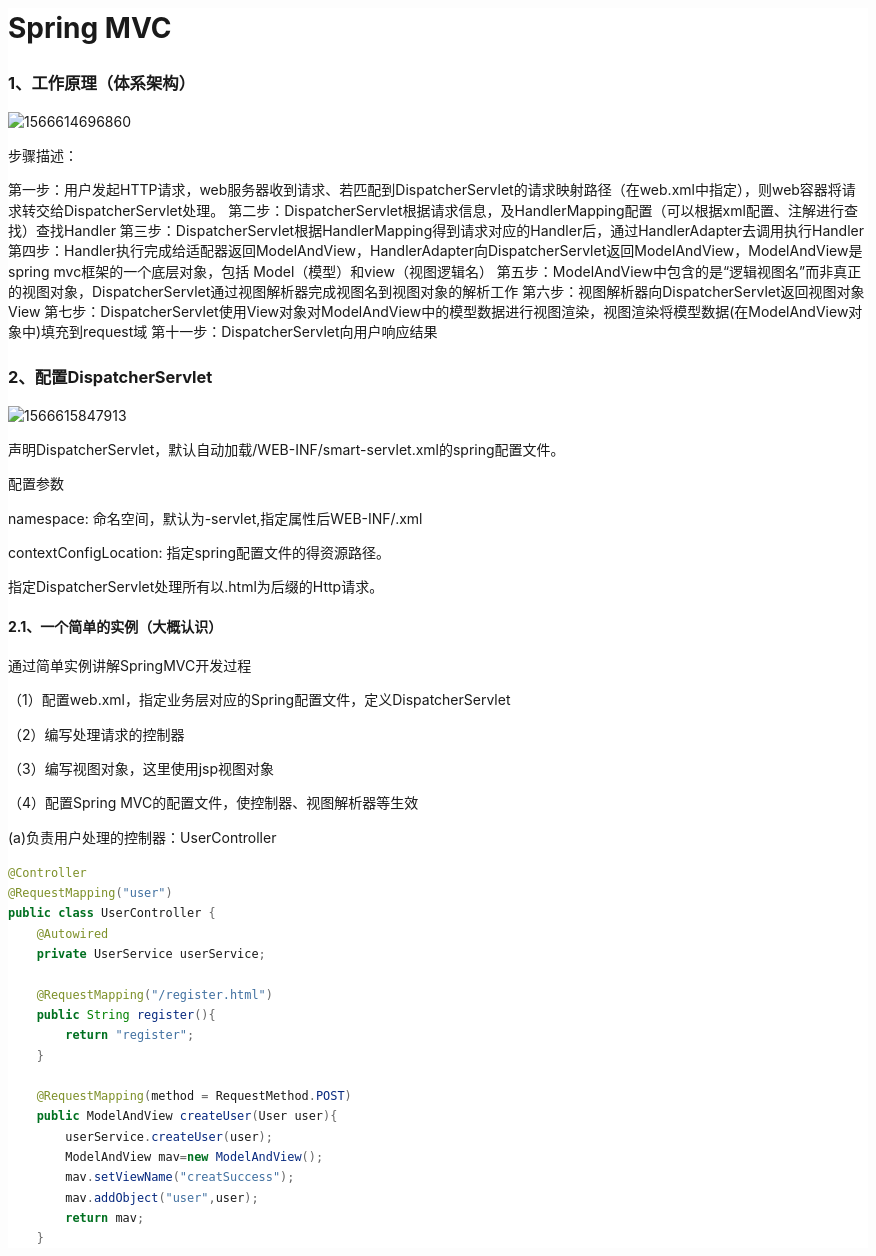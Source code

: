# Spring MVC

### 1、工作原理（体系架构）



![1566614696860](C:\Users\20190712133\AppData\Roaming\Typora\typora-user-images\1566614696860.png)

步骤描述：

第一步：用户发起HTTP请求，web服务器收到请求、若匹配到DispatcherServlet的请求映射路径（在web.xml中指定），则web容器将请求转交给DispatcherServlet处理。
第二步：DispatcherServlet根据请求信息，及HandlerMapping配置（可以根据xml配置、注解进行查找）查找Handler
第三步：DispatcherServlet根据HandlerMapping得到请求对应的Handler后，通过HandlerAdapter去调用执行Handler
第四步：Handler执行完成给适配器返回ModelAndView，HandlerAdapter向DispatcherServlet返回ModelAndView，ModelAndView是spring mvc框架的一个底层对象，包括 Model（模型）和view（视图逻辑名）
第五步：ModelAndView中包含的是“逻辑视图名”而非真正的视图对象，DispatcherServlet通过视图解析器完成视图名到视图对象的解析工作
第六步：视图解析器向DispatcherServlet返回视图对象View
第七步：DispatcherServlet使用View对象对ModelAndView中的模型数据进行视图渲染，视图渲染将模型数据(在ModelAndView对象中)填充到request域
第十一步：DispatcherServlet向用户响应结果

### 2、配置DispatcherServlet

![1566615847913](C:\Users\20190712133\AppData\Roaming\Typora\typora-user-images\1566615847913.png)

<servlet></servlet>声明DispatcherServlet，默认自动加载/WEB-INF/smart-servlet.xml的spring配置文件。

<init-param> 配置参数

namespace: 命名空间，默认为<servlet-name>-servlet,指定属性后WEB-INF/<namespace>.xml

contextConfigLocation: 指定spring配置文件的得资源路径。

<servlet-mapping>指定DispatcherServlet处理所有以.html为后缀的Http请求。

#### 2.1、一个简单的实例（大概认识）

通过简单实例讲解SpringMVC开发过程

（1）配置web.xml，指定业务层对应的Spring配置文件，定义DispatcherServlet

（2）编写处理请求的控制器

（3）编写视图对象，这里使用jsp视图对象

（4）配置Spring MVC的配置文件，使控制器、视图解析器等生效

(a)负责用户处理的控制器：UserController

```java
@Controller
@RequestMapping("user")
public class UserController {
    @Autowired
    private UserService userService;

    @RequestMapping("/register.html")
    public String register(){
        return "register";
    }

    @RequestMapping(method = RequestMethod.POST)
    public ModelAndView createUser(User user){
        userService.createUser(user);
        ModelAndView mav=new ModelAndView();
        mav.setViewName("creatSuccess");
        mav.addObject("user",user);
        return mav;
    }
```